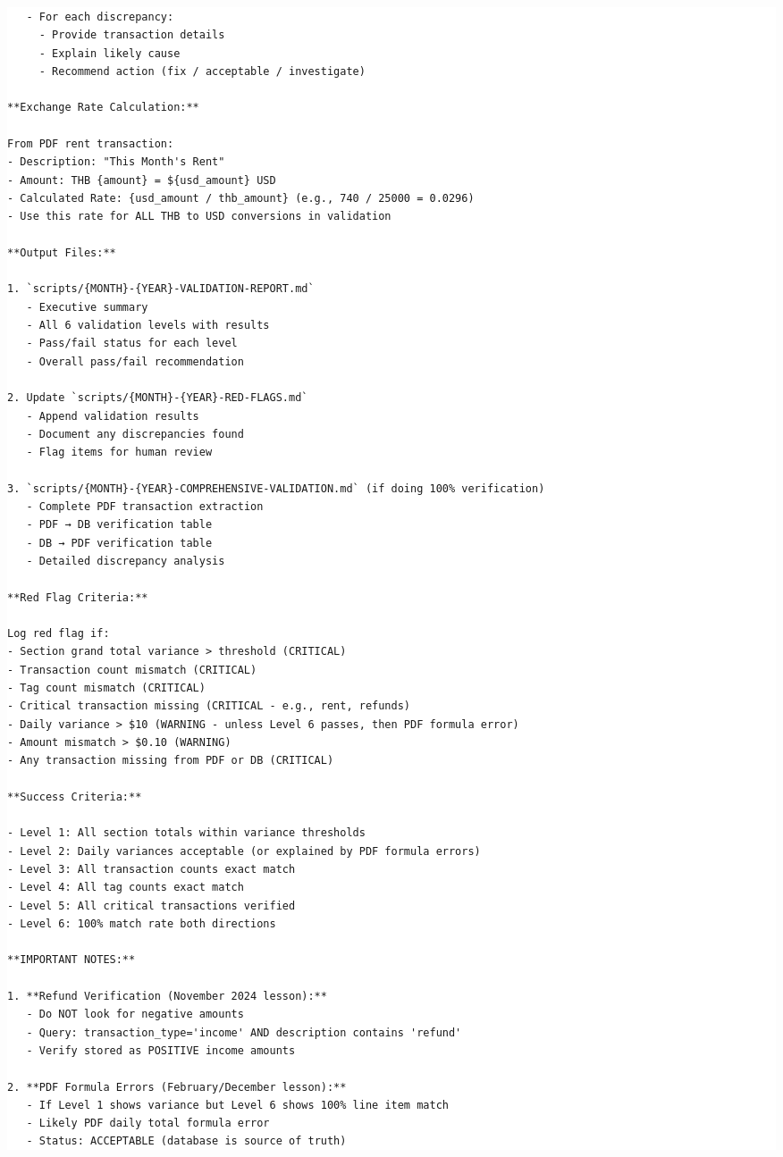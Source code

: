 ```
   - For each discrepancy:
     - Provide transaction details
     - Explain likely cause
     - Recommend action (fix / acceptable / investigate)

**Exchange Rate Calculation:**

From PDF rent transaction:
- Description: "This Month's Rent"
- Amount: THB {amount} = ${usd_amount} USD
- Calculated Rate: {usd_amount / thb_amount} (e.g., 740 / 25000 = 0.0296)
- Use this rate for ALL THB to USD conversions in validation

**Output Files:**

1. `scripts/{MONTH}-{YEAR}-VALIDATION-REPORT.md`
   - Executive summary
   - All 6 validation levels with results
   - Pass/fail status for each level
   - Overall pass/fail recommendation

2. Update `scripts/{MONTH}-{YEAR}-RED-FLAGS.md`
   - Append validation results
   - Document any discrepancies found
   - Flag items for human review

3. `scripts/{MONTH}-{YEAR}-COMPREHENSIVE-VALIDATION.md` (if doing 100% verification)
   - Complete PDF transaction extraction
   - PDF → DB verification table
   - DB → PDF verification table
   - Detailed discrepancy analysis

**Red Flag Criteria:**

Log red flag if:
- Section grand total variance > threshold (CRITICAL)
- Transaction count mismatch (CRITICAL)
- Tag count mismatch (CRITICAL)
- Critical transaction missing (CRITICAL - e.g., rent, refunds)
- Daily variance > $10 (WARNING - unless Level 6 passes, then PDF formula error)
- Amount mismatch > $0.10 (WARNING)
- Any transaction missing from PDF or DB (CRITICAL)

**Success Criteria:**

- Level 1: All section totals within variance thresholds
- Level 2: Daily variances acceptable (or explained by PDF formula errors)
- Level 3: All transaction counts exact match
- Level 4: All tag counts exact match
- Level 5: All critical transactions verified
- Level 6: 100% match rate both directions

**IMPORTANT NOTES:**

1. **Refund Verification (November 2024 lesson):**
   - Do NOT look for negative amounts
   - Query: transaction_type='income' AND description contains 'refund'
   - Verify stored as POSITIVE income amounts

2. **PDF Formula Errors (February/December lesson):**
   - If Level 1 shows variance but Level 6 shows 100% line item match
   - Likely PDF daily total formula error
   - Status: ACCEPTABLE (database is source of truth)
```
